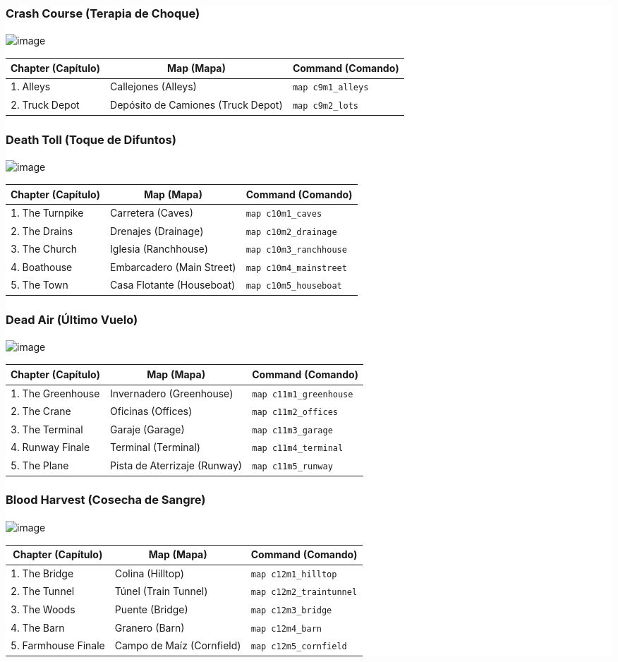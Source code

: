 ### Crash Course (Terapia de Choque)
![image](https://github.com/user-attachments/assets/f10b3b80-fdea-4cfa-9de1-a8c82626a39d)

| **Chapter (Capítulo)**     | **Map (Mapa)**         | **Command (Comando)**     |
|----------------------------|------------------------|---------------------------|
| 1. Alleys                  | Callejones (Alleys)    | `map c9m1_alleys`         |
| 2. Truck Depot             | Depósito de Camiones (Truck Depot) | `map c9m2_lots` |

### Death Toll (Toque de Difuntos)
![image](https://github.com/user-attachments/assets/ef62f52c-fb0f-45fa-be89-3a8524c4c9fc)

| **Chapter (Capítulo)**     | **Map (Mapa)**         | **Command (Comando)**     |
|----------------------------|------------------------|---------------------------|
| 1. The Turnpike            | Carretera (Caves)      | `map c10m1_caves`         |
| 2. The Drains              | Drenajes (Drainage)    | `map c10m2_drainage`      |
| 3. The Church              | Iglesia (Ranchhouse)   | `map c10m3_ranchhouse`    |
| 4. Boathouse               | Embarcadero (Main Street) | `map c10m4_mainstreet` |
| 5. The Town               | Casa Flotante (Houseboat) | `map c10m5_houseboat`  |

### Dead Air (Último Vuelo)
![image](https://github.com/user-attachments/assets/cce0f36e-8be0-419a-a4dc-6c60f556a3d1)

| **Chapter (Capítulo)**     | **Map (Mapa)**         | **Command (Comando)**     |
|----------------------------|------------------------|---------------------------|
| 1. The Greenhouse          | Invernadero (Greenhouse) | `map c11m1_greenhouse`  |
| 2. The Crane               | Oficinas (Offices)      | `map c11m2_offices`       |
| 3. The Terminal            | Garaje (Garage)         | `map c11m3_garage`        |
| 4. Runway Finale           | Terminal (Terminal)     | `map c11m4_terminal`      |
| 5. The Plane               | Pista de Aterrizaje (Runway) | `map c11m5_runway`  |

### Blood Harvest (Cosecha de Sangre)
![image](https://github.com/user-attachments/assets/3b8331f5-5598-407b-963a-7b941c0f5548)

| **Chapter (Capítulo)**     | **Map (Mapa)**         | **Command (Comando)**     |
|----------------------------|------------------------|---------------------------|
| 1. The Bridge              | Colina (Hilltop)       | `map c12m1_hilltop`       |
| 2. The Tunnel              | Túnel (Train Tunnel)   | `map c12m2_traintunnel`   |
| 3. The Woods               | Puente (Bridge)        | `map c12m3_bridge`        |
| 4. The Barn                | Granero (Barn)         | `map c12m4_barn`          |
| 5. Farmhouse Finale        | Campo de Maíz (Cornfield) | `map c12m5_cornfield` |
